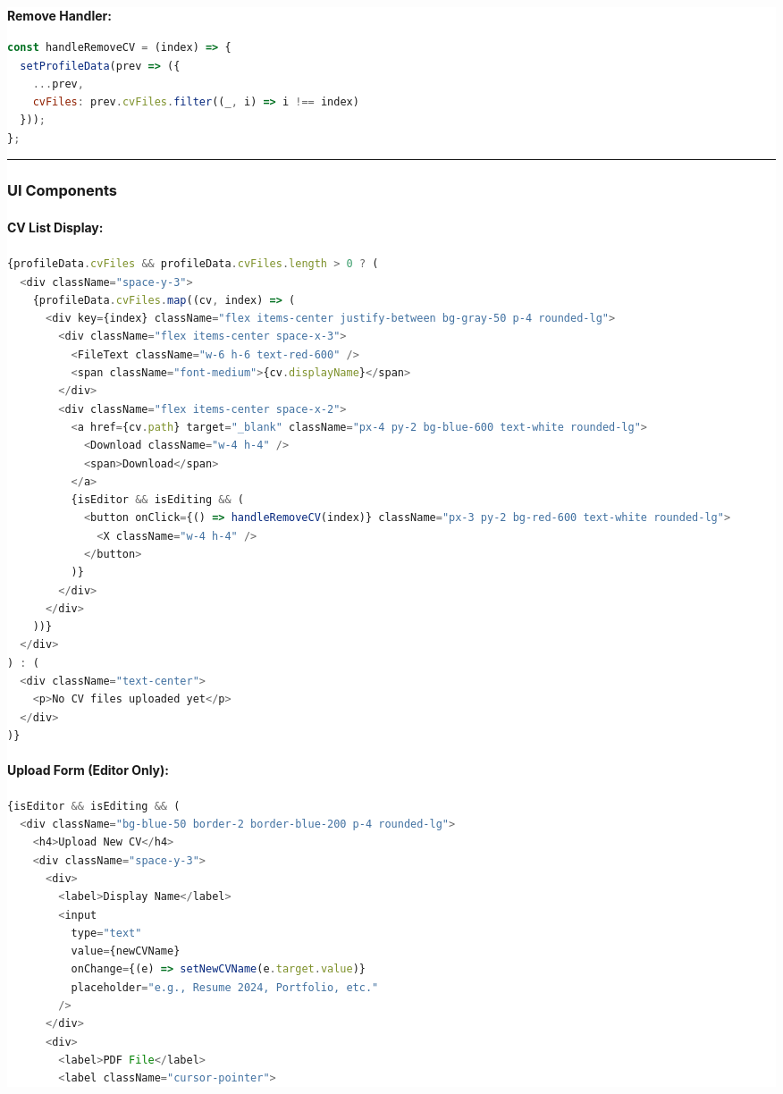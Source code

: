**Remove Handler:**
```javascript
const handleRemoveCV = (index) => {
  setProfileData(prev => ({
    ...prev,
    cvFiles: prev.cvFiles.filter((_, i) => i !== index)
  }));
};
```

---

### UI Components

#### CV List Display:
```javascript
{profileData.cvFiles && profileData.cvFiles.length > 0 ? (
  <div className="space-y-3">
    {profileData.cvFiles.map((cv, index) => (
      <div key={index} className="flex items-center justify-between bg-gray-50 p-4 rounded-lg">
        <div className="flex items-center space-x-3">
          <FileText className="w-6 h-6 text-red-600" />
          <span className="font-medium">{cv.displayName}</span>
        </div>
        <div className="flex items-center space-x-2">
          <a href={cv.path} target="_blank" className="px-4 py-2 bg-blue-600 text-white rounded-lg">
            <Download className="w-4 h-4" />
            <span>Download</span>
          </a>
          {isEditor && isEditing && (
            <button onClick={() => handleRemoveCV(index)} className="px-3 py-2 bg-red-600 text-white rounded-lg">
              <X className="w-4 h-4" />
            </button>
          )}
        </div>
      </div>
    ))}
  </div>
) : (
  <div className="text-center">
    <p>No CV files uploaded yet</p>
  </div>
)}
```

#### Upload Form (Editor Only):
```javascript
{isEditor && isEditing && (
  <div className="bg-blue-50 border-2 border-blue-200 p-4 rounded-lg">
    <h4>Upload New CV</h4>
    <div className="space-y-3">
      <div>
        <label>Display Name</label>
        <input
          type="text"
          value={newCVName}
          onChange={(e) => setNewCVName(e.target.value)}
          placeholder="e.g., Resume 2024, Portfolio, etc."
        />
      </div>
      <div>
        <label>PDF File</label>
        <label className="cursor-pointer">
```